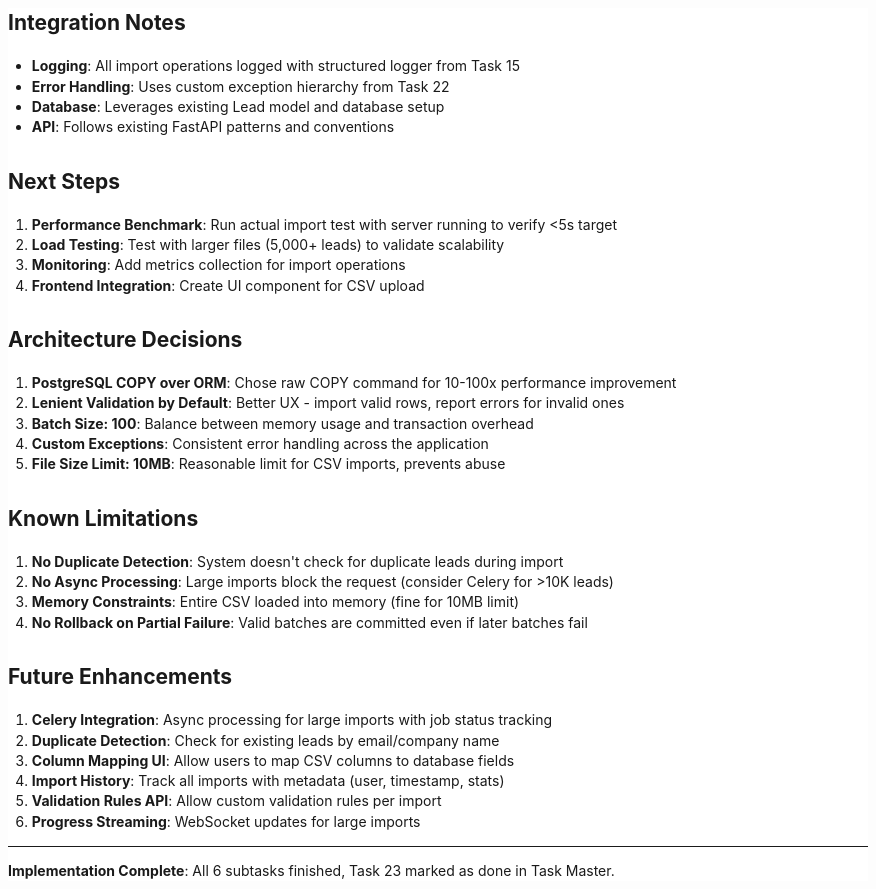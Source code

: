 ## Integration Notes

- **Logging**: All import operations logged with structured logger from Task 15
- **Error Handling**: Uses custom exception hierarchy from Task 22
- **Database**: Leverages existing Lead model and database setup
- **API**: Follows existing FastAPI patterns and conventions

## Next Steps

1. **Performance Benchmark**: Run actual import test with server running to verify <5s target
2. **Load Testing**: Test with larger files (5,000+ leads) to validate scalability
3. **Monitoring**: Add metrics collection for import operations
4. **Frontend Integration**: Create UI component for CSV upload

## Architecture Decisions

1. **PostgreSQL COPY over ORM**: Chose raw COPY command for 10-100x performance improvement
2. **Lenient Validation by Default**: Better UX - import valid rows, report errors for invalid ones
3. **Batch Size: 100**: Balance between memory usage and transaction overhead
4. **Custom Exceptions**: Consistent error handling across the application
5. **File Size Limit: 10MB**: Reasonable limit for CSV imports, prevents abuse

## Known Limitations

1. **No Duplicate Detection**: System doesn't check for duplicate leads during import
2. **No Async Processing**: Large imports block the request (consider Celery for >10K leads)
3. **Memory Constraints**: Entire CSV loaded into memory (fine for 10MB limit)
4. **No Rollback on Partial Failure**: Valid batches are committed even if later batches fail

## Future Enhancements

1. **Celery Integration**: Async processing for large imports with job status tracking
2. **Duplicate Detection**: Check for existing leads by email/company name
3. **Column Mapping UI**: Allow users to map CSV columns to database fields
4. **Import History**: Track all imports with metadata (user, timestamp, stats)
5. **Validation Rules API**: Allow custom validation rules per import
6. **Progress Streaming**: WebSocket updates for large imports

---

**Implementation Complete**: All 6 subtasks finished, Task 23 marked as done in Task Master.

